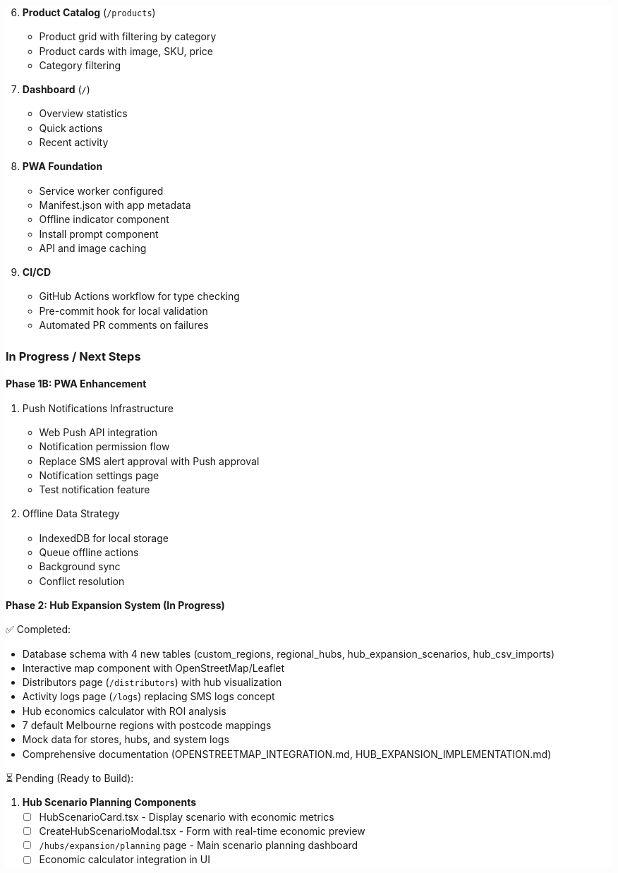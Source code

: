 6. **Product Catalog** (`/products`)
   - Product grid with filtering by category
   - Product cards with image, SKU, price
   - Category filtering

7. **Dashboard** (`/`)
   - Overview statistics
   - Quick actions
   - Recent activity

8. **PWA Foundation**
   - Service worker configured
   - Manifest.json with app metadata
   - Offline indicator component
   - Install prompt component
   - API and image caching

9. **CI/CD**
   - GitHub Actions workflow for type checking
   - Pre-commit hook for local validation
   - Automated PR comments on failures

### In Progress / Next Steps

**Phase 1B: PWA Enhancement**

1. Push Notifications Infrastructure
   - Web Push API integration
   - Notification permission flow
   - Replace SMS alert approval with Push approval
   - Notification settings page
   - Test notification feature

2. Offline Data Strategy
   - IndexedDB for local storage
   - Queue offline actions
   - Background sync
   - Conflict resolution

**Phase 2: Hub Expansion System (In Progress)**

✅ Completed:
- Database schema with 4 new tables (custom_regions, regional_hubs, hub_expansion_scenarios, hub_csv_imports)
- Interactive map component with OpenStreetMap/Leaflet
- Distributors page (`/distributors`) with hub visualization
- Activity logs page (`/logs`) replacing SMS logs concept
- Hub economics calculator with ROI analysis
- 7 default Melbourne regions with postcode mappings
- Mock data for stores, hubs, and system logs
- Comprehensive documentation (OPENSTREETMAP_INTEGRATION.md, HUB_EXPANSION_IMPLEMENTATION.md)

⏳ Pending (Ready to Build):
1. **Hub Scenario Planning Components**
   - [ ] HubScenarioCard.tsx - Display scenario with economic metrics
   - [ ] CreateHubScenarioModal.tsx - Form with real-time economic preview
   - [ ] `/hubs/expansion/planning` page - Main scenario planning dashboard
   - [ ] Economic calculator integration in UI

